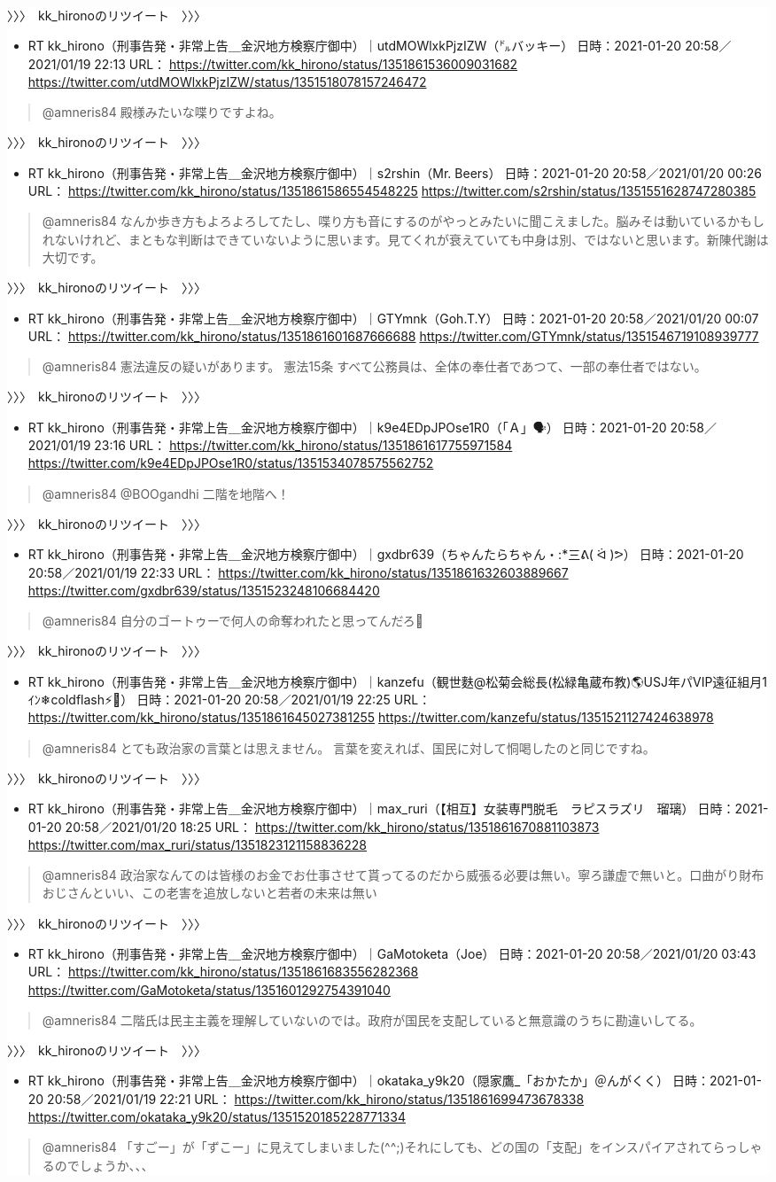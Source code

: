 〉〉〉　kk_hironoのリツイート　〉〉〉  
- RT kk_hirono（刑事告発・非常上告＿金沢地方検察庁御中）｜utdMOWlxkPjzIZW（㌦バッキー） 日時：2021-01-20 20:58／2021/01/19 22:13 URL： https://twitter.com/kk_hirono/status/1351861536009031682 https://twitter.com/utdMOWlxkPjzIZW/status/1351518078157246472  
> @amneris84 殿様みたいな喋りですよね。  

〉〉〉　kk_hironoのリツイート　〉〉〉  
- RT kk_hirono（刑事告発・非常上告＿金沢地方検察庁御中）｜s2rshin（Mr. Beers） 日時：2021-01-20 20:58／2021/01/20 00:26 URL： https://twitter.com/kk_hirono/status/1351861586554548225 https://twitter.com/s2rshin/status/1351551628747280385  
> @amneris84 なんか歩き方もよろよろしてたし、喋り方も音にするのがやっとみたいに聞こえました。脳みそは動いているかもしれないけれど、まともな判断はできていないように思います。見てくれが衰えていても中身は別、ではないと思います。新陳代謝は大切です。  

〉〉〉　kk_hironoのリツイート　〉〉〉  
- RT kk_hirono（刑事告発・非常上告＿金沢地方検察庁御中）｜GTYmnk（Goh.T.Y） 日時：2021-01-20 20:58／2021/01/20 00:07 URL： https://twitter.com/kk_hirono/status/1351861601687666688 https://twitter.com/GTYmnk/status/1351546719108939777  
> @amneris84 憲法違反の疑いがあります。  憲法15条 すべて公務員は、全体の奉仕者であつて、一部の奉仕者ではない。  

〉〉〉　kk_hironoのリツイート　〉〉〉  
- RT kk_hirono（刑事告発・非常上告＿金沢地方検察庁御中）｜k9e4EDpJPOse1R0（「Ａ」🗣） 日時：2021-01-20 20:58／2021/01/19 23:16 URL： https://twitter.com/kk_hirono/status/1351861617755971584 https://twitter.com/k9e4EDpJPOse1R0/status/1351534078575562752  
> @amneris84 @BOOgandhi 二階を地階へ！  

〉〉〉　kk_hironoのリツイート　〉〉〉  
- RT kk_hirono（刑事告発・非常上告＿金沢地方検察庁御中）｜gxdbr639（ちゃんたらちゃん・:*三ᕕ( ᐛ )ᕗ） 日時：2021-01-20 20:58／2021/01/19 22:33 URL： https://twitter.com/kk_hirono/status/1351861632603889667 https://twitter.com/gxdbr639/status/1351523248106684420  
> @amneris84 自分のゴートゥーで何人の命奪われたと思ってんだろ🤔  

〉〉〉　kk_hironoのリツイート　〉〉〉  
- RT kk_hirono（刑事告発・非常上告＿金沢地方検察庁御中）｜kanzefu（観世麩@松菊会総長(松緑亀蔵布教)🌎USJ年パVIP遠征組月1ｲﾝ❄coldflash⚡🌱） 日時：2021-01-20 20:58／2021/01/19 22:25 URL： https://twitter.com/kk_hirono/status/1351861645027381255 https://twitter.com/kanzefu/status/1351521127424638978  
> @amneris84 とても政治家の言葉とは思えません。 言葉を変えれば、国民に対して恫喝したのと同じですね。  

〉〉〉　kk_hironoのリツイート　〉〉〉  
- RT kk_hirono（刑事告発・非常上告＿金沢地方検察庁御中）｜max_ruri（【相互】女装専門脱毛　ラピスラズリ　瑠璃） 日時：2021-01-20 20:58／2021/01/20 18:25 URL： https://twitter.com/kk_hirono/status/1351861670881103873 https://twitter.com/max_ruri/status/1351823121158836228  
> @amneris84 政治家なんてのは皆様のお金でお仕事させて貰ってるのだから威張る必要は無い。寧ろ謙虚で無いと。口曲がり財布おじさんといい、この老害を追放しないと若者の未来は無い  

〉〉〉　kk_hironoのリツイート　〉〉〉  
- RT kk_hirono（刑事告発・非常上告＿金沢地方検察庁御中）｜GaMotoketa（Joe） 日時：2021-01-20 20:58／2021/01/20 03:43 URL： https://twitter.com/kk_hirono/status/1351861683556282368 https://twitter.com/GaMotoketa/status/1351601292754391040  
> @amneris84 二階氏は民主主義を理解していないのでは。政府が国民を支配していると無意識のうちに勘違いしてる。  

〉〉〉　kk_hironoのリツイート　〉〉〉  
- RT kk_hirono（刑事告発・非常上告＿金沢地方検察庁御中）｜okataka_y9k20（隠家鷹_「おかたか」＠んがくく） 日時：2021-01-20 20:58／2021/01/19 22:21 URL： https://twitter.com/kk_hirono/status/1351861699473678338 https://twitter.com/okataka_y9k20/status/1351520185228771334  
> @amneris84 「すごー」が「ずこー」に見えてしまいました(^^;)それにしても、どの国の「支配」をインスパイアされてらっしゃるのでしょうか、、、  
